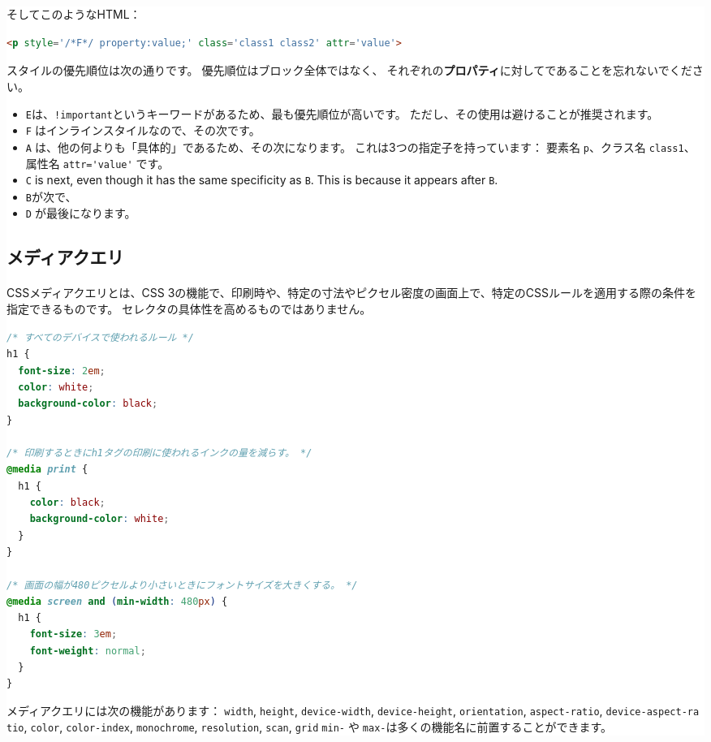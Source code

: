 そしてこのようなHTML：

```html
<p style='/*F*/ property:value;' class='class1 class2' attr='value'>
```

スタイルの優先順位は次の通りです。 優先順位はブロック全体ではなく、
それぞれの**プロパティ**に対してであることを忘れないでください。

* `E`は、`!important`というキーワードがあるため、最も優先順位が高いです。
ただし、その使用は避けることが推奨されます。
* `F` はインラインスタイルなので、その次です。
* `A` は、他の何よりも「具体的」であるため、その次になります。
   これは3つの指定子を持っています： 要素名 `p`、クラス名 `class1`、
   属性名 `attr='value'` です。
* `C` is next, even though it has the same specificity as `B`.
    This is because it appears after `B`.
* `B`が次で、
* `D` が最後になります。

## メディアクエリ

CSSメディアクエリとは、CSS 3の機能で、印刷時や、特定の寸法やピクセル密度の画面上で、特定のCSSルールを適用する際の条件を指定できるものです。 セレクタの具体性を高めるものではありません。

```css
/* すべてのデバイスで使われるルール */
h1 {
  font-size: 2em;
  color: white;
  background-color: black;
}

/* 印刷するときにh1タグの印刷に使われるインクの量を減らす。 */
@media print {
  h1 {
    color: black;
    background-color: white;
  }
}

/* 画面の幅が480ピクセルより小さいときにフォントサイズを大きくする。 */
@media screen and (min-width: 480px) {
  h1 {
    font-size: 3em;
    font-weight: normal;
  }
}
```

メディアクエリには次の機能があります：
`width`, `height`, `device-width`, `device-height`, `orientation`, `aspect-ratio`, `device-aspect-ratio`, `color`, `color-index`, `monochrome`, `resolution`, `scan`, `grid`
`min-` や `max-`は多くの機能名に前置することができます。
